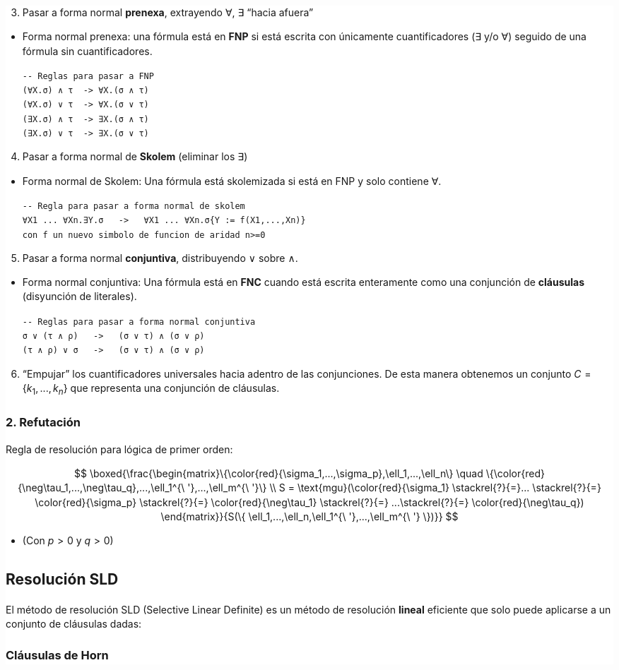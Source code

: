 3. Pasar a forma normal **prenexa**, extrayendo $\forall$, $\exists$ “hacia afuera”
- Forma normal prenexa: una fórmula está en **FNP** si está escrita con únicamente cuantificadores ($\exists$ y/o $\forall$) seguido de una fórmula sin cuantificadores.
    
    ```
    -- Reglas para pasar a FNP
    (∀X.σ) ∧ τ  -> ∀X.(σ ∧ τ)
    (∀X.σ) ∨ τ  -> ∀X.(σ ∨ τ)
    (∃X.σ) ∧ τ  -> ∃X.(σ ∧ τ)
    (∃X.σ) ∨ τ  -> ∃X.(σ ∨ τ)
    ```
    
4. Pasar a forma normal de **Skolem** (eliminar los $\exists$)
- Forma normal de Skolem: Una fórmula está skolemizada si está en FNP y solo contiene $\forall$.
    
    ```
    -- Regla para pasar a forma normal de skolem
    ∀X1 ... ∀Xn.∃Y.σ   ->   ∀X1 ... ∀Xn.σ{Y := f(X1,...,Xn)}
    con f un nuevo simbolo de funcion de aridad n>=0
    ```
    
5. Pasar a forma normal **conjuntiva**, distribuyendo $\lor$ sobre $\land$.
- Forma normal conjuntiva: Una fórmula está en **FNC** cuando está escrita enteramente como una conjunción de **cláusulas** (disyunción de literales). 
    
    ```
    -- Reglas para pasar a forma normal conjuntiva
    σ ∨ (τ ∧ ρ)   ->   (σ ∨ τ) ∧ (σ ∨ ρ)  
    (τ ∧ ρ) ∨ σ   ->   (σ ∨ τ) ∧ (σ ∨ ρ)
    ```
    
6. “Empujar” los cuantificadores universales hacia adentro de las conjunciones.
De esta manera obtenemos un conjunto $C = \{ k_1,..., k_n\}$ que representa una conjunción de cláusulas. 

### 2. Refutación

Regla de resolución para lógica de primer orden:

$$
\boxed{\frac{\begin{matrix}\{\color{red}{\sigma_1,...,\sigma_p},\ell_1,...,\ell_n\} \quad \{\color{red}{\neg\tau_1,...,\neg\tau_q},...,\ell_1^{\ '},...,\ell_m^{\ '}\} \\ S = \text{mgu}(\color{red}{\sigma_1} \stackrel{?}{=}... \stackrel{?}{=} \color{red}{\sigma_p} \stackrel{?}{=} \color{red}{\neg\tau_1} \stackrel{?}{=} ...\stackrel{?}{=} \color{red}{\neg\tau_q}) \end{matrix}}{S(\{ \ell_1,...,\ell_n,\ell_1^{\ '},...,\ell_m^{\ '} \})}}
$$

 - (Con $p > 0$ y $q>0$)

## Resolución SLD

El método de resolución SLD (Selective Linear Definite) es un método de resolución **lineal** eficiente que solo puede aplicarse a un conjunto de cláusulas dadas:

### Cláusulas de Horn
